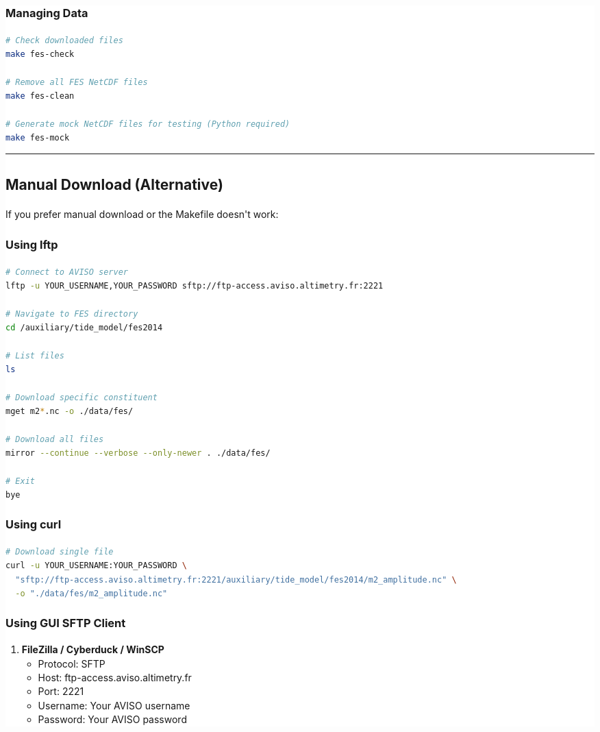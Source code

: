 ### Managing Data

```bash
# Check downloaded files
make fes-check

# Remove all FES NetCDF files
make fes-clean

# Generate mock NetCDF files for testing (Python required)
make fes-mock
```

---

## Manual Download (Alternative)

If you prefer manual download or the Makefile doesn't work:

### Using lftp

```bash
# Connect to AVISO server
lftp -u YOUR_USERNAME,YOUR_PASSWORD sftp://ftp-access.aviso.altimetry.fr:2221

# Navigate to FES directory
cd /auxiliary/tide_model/fes2014

# List files
ls

# Download specific constituent
mget m2*.nc -o ./data/fes/

# Download all files
mirror --continue --verbose --only-newer . ./data/fes/

# Exit
bye
```

### Using curl

```bash
# Download single file
curl -u YOUR_USERNAME:YOUR_PASSWORD \
  "sftp://ftp-access.aviso.altimetry.fr:2221/auxiliary/tide_model/fes2014/m2_amplitude.nc" \
  -o "./data/fes/m2_amplitude.nc"
```

### Using GUI SFTP Client

1. **FileZilla / Cyberduck / WinSCP**
   - Protocol: SFTP
   - Host: ftp-access.aviso.altimetry.fr
   - Port: 2221
   - Username: Your AVISO username
   - Password: Your AVISO password
